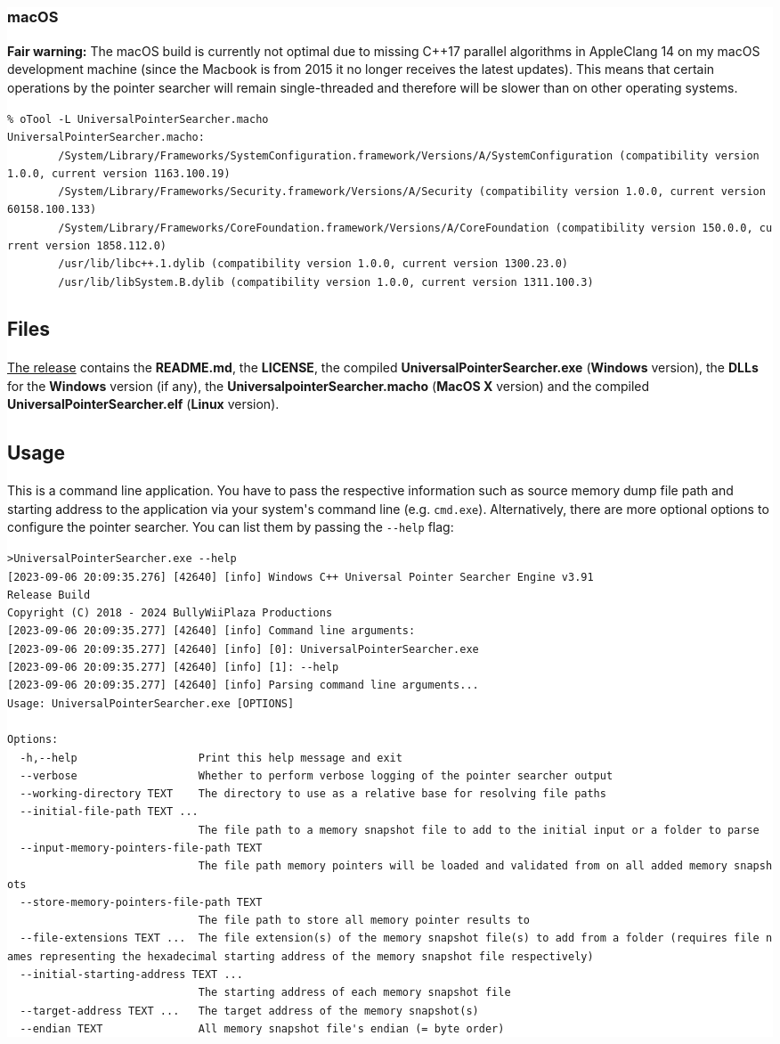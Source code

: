 ### macOS

**Fair warning:** The macOS build is currently not optimal due to missing C++17 parallel algorithms in AppleClang 14 on my macOS development machine (since the Macbook is from 2015 it no longer receives the latest updates). This means that certain operations by the pointer searcher will remain single-threaded and therefore will be slower than on other operating systems.

```
% oTool -L UniversalPointerSearcher.macho
UniversalPointerSearcher.macho:
        /System/Library/Frameworks/SystemConfiguration.framework/Versions/A/SystemConfiguration (compatibility version 1.0.0, current version 1163.100.19)
        /System/Library/Frameworks/Security.framework/Versions/A/Security (compatibility version 1.0.0, current version 60158.100.133)
        /System/Library/Frameworks/CoreFoundation.framework/Versions/A/CoreFoundation (compatibility version 150.0.0, current version 1858.112.0)
        /usr/lib/libc++.1.dylib (compatibility version 1.0.0, current version 1300.23.0)
        /usr/lib/libSystem.B.dylib (compatibility version 1.0.0, current version 1311.100.3)
```

## Files

[The release](https://github.com/BullyWiiPlaza/Universal-Pointer-Searcher-Engine/releases) contains the **README.md**, the **LICENSE**, the compiled **UniversalPointerSearcher.exe** (**Windows** version), the **DLLs** for the **Windows** version (if any), the **UniversalpointerSearcher.macho** (**MacOS X** version) and the compiled **UniversalPointerSearcher.elf** (**Linux** version).

## Usage

This is a command line application. You have to pass the respective information such as source memory dump file path and starting address to the application via your system's command line (e.g. `cmd.exe`). Alternatively, there are more optional options to configure the pointer searcher. You can list them by passing the `--help` flag:

```
>UniversalPointerSearcher.exe --help
[2023-09-06 20:09:35.276] [42640] [info] Windows C++ Universal Pointer Searcher Engine v3.91
Release Build
Copyright (C) 2018 - 2024 BullyWiiPlaza Productions
[2023-09-06 20:09:35.277] [42640] [info] Command line arguments:
[2023-09-06 20:09:35.277] [42640] [info] [0]: UniversalPointerSearcher.exe
[2023-09-06 20:09:35.277] [42640] [info] [1]: --help
[2023-09-06 20:09:35.277] [42640] [info] Parsing command line arguments...
Usage: UniversalPointerSearcher.exe [OPTIONS]

Options:
  -h,--help                   Print this help message and exit
  --verbose                   Whether to perform verbose logging of the pointer searcher output
  --working-directory TEXT    The directory to use as a relative base for resolving file paths
  --initial-file-path TEXT ...
                              The file path to a memory snapshot file to add to the initial input or a folder to parse
  --input-memory-pointers-file-path TEXT
                              The file path memory pointers will be loaded and validated from on all added memory snapshots
  --store-memory-pointers-file-path TEXT
                              The file path to store all memory pointer results to
  --file-extensions TEXT ...  The file extension(s) of the memory snapshot file(s) to add from a folder (requires file names representing the hexadecimal starting address of the memory snapshot file respectively)
  --initial-starting-address TEXT ...
                              The starting address of each memory snapshot file
  --target-address TEXT ...   The target address of the memory snapshot(s)
  --endian TEXT               All memory snapshot file's endian (= byte order)
```